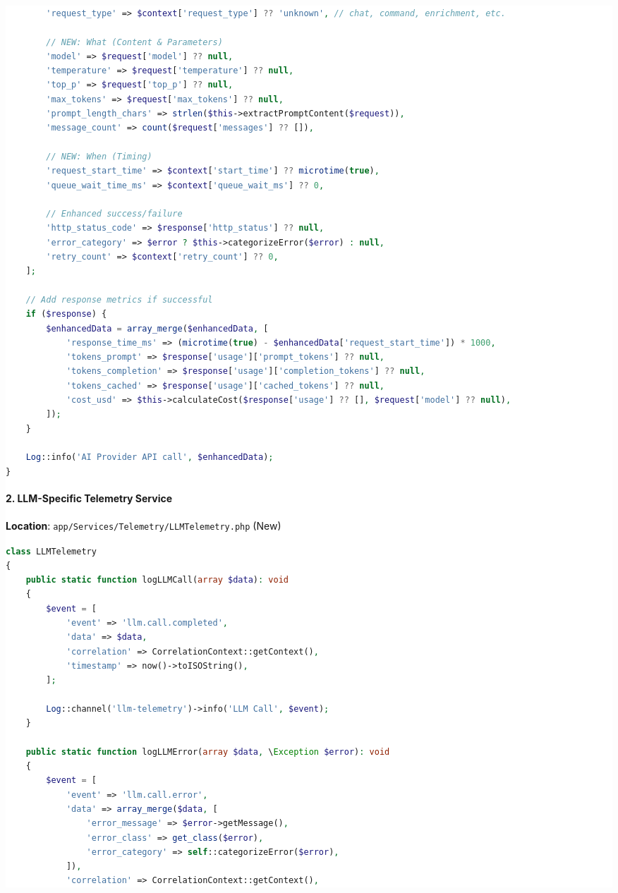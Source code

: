 ```php
        'request_type' => $context['request_type'] ?? 'unknown', // chat, command, enrichment, etc.

        // NEW: What (Content & Parameters)
        'model' => $request['model'] ?? null,
        'temperature' => $request['temperature'] ?? null,
        'top_p' => $request['top_p'] ?? null,
        'max_tokens' => $request['max_tokens'] ?? null,
        'prompt_length_chars' => strlen($this->extractPromptContent($request)),
        'message_count' => count($request['messages'] ?? []),

        // NEW: When (Timing)
        'request_start_time' => $context['start_time'] ?? microtime(true),
        'queue_wait_time_ms' => $context['queue_wait_ms'] ?? 0,

        // Enhanced success/failure
        'http_status_code' => $response['http_status'] ?? null,
        'error_category' => $error ? $this->categorizeError($error) : null,
        'retry_count' => $context['retry_count'] ?? 0,
    ];

    // Add response metrics if successful
    if ($response) {
        $enhancedData = array_merge($enhancedData, [
            'response_time_ms' => (microtime(true) - $enhancedData['request_start_time']) * 1000,
            'tokens_prompt' => $response['usage']['prompt_tokens'] ?? null,
            'tokens_completion' => $response['usage']['completion_tokens'] ?? null,
            'tokens_cached' => $response['usage']['cached_tokens'] ?? null,
            'cost_usd' => $this->calculateCost($response['usage'] ?? [], $request['model'] ?? null),
        ]);
    }

    Log::info('AI Provider API call', $enhancedData);
}
```

#### 2. LLM-Specific Telemetry Service
**Location**: `app/Services/Telemetry/LLMTelemetry.php` (New)

```php
class LLMTelemetry
{
    public static function logLLMCall(array $data): void
    {
        $event = [
            'event' => 'llm.call.completed',
            'data' => $data,
            'correlation' => CorrelationContext::getContext(),
            'timestamp' => now()->toISOString(),
        ];

        Log::channel('llm-telemetry')->info('LLM Call', $event);
    }

    public static function logLLMError(array $data, \Exception $error): void
    {
        $event = [
            'event' => 'llm.call.error',
            'data' => array_merge($data, [
                'error_message' => $error->getMessage(),
                'error_class' => get_class($error),
                'error_category' => self::categorizeError($error),
            ]),
            'correlation' => CorrelationContext::getContext(),
```